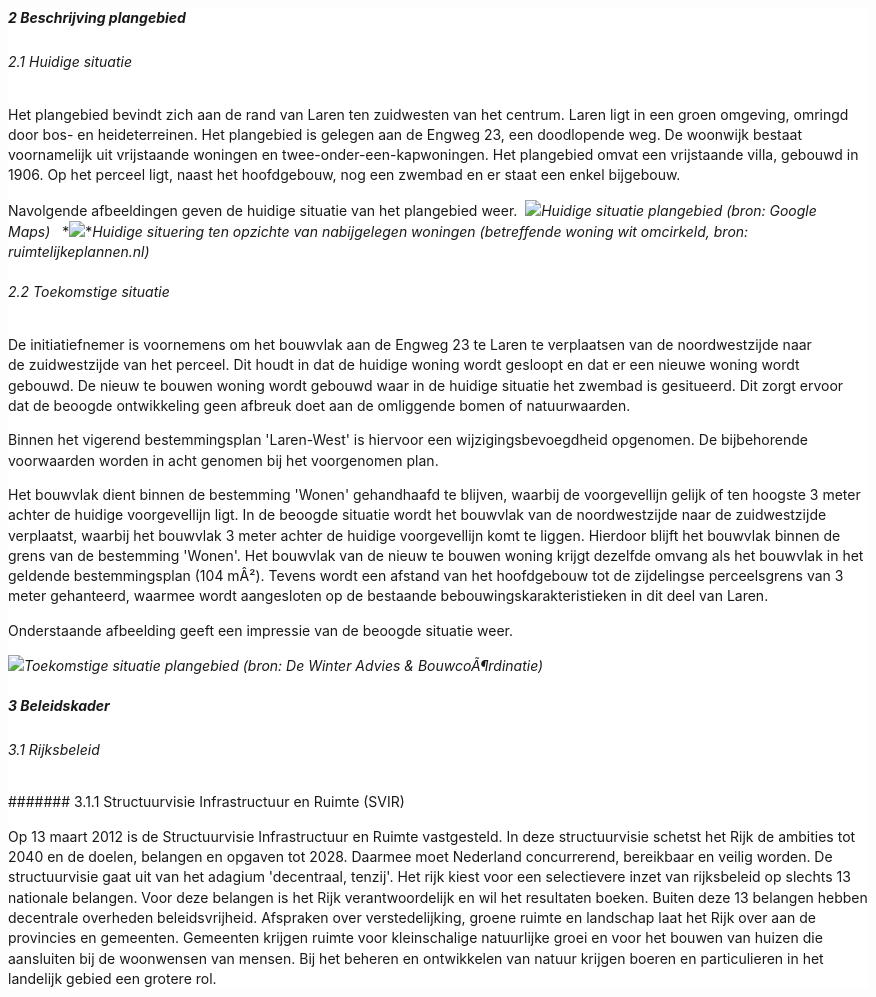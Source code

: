 ##### 2 Beschrijving plangebied

###### 2\.1 Huidige situatie

Het plangebied bevindt zich aan de rand van Laren ten zuidwesten van het centrum. Laren ligt in een groen omgeving, omringd door bos\- en heideterreinen. Het plangebied is gelegen aan de Engweg 23, een doodlopende weg. De woonwijk bestaat voornamelijk uit vrijstaande woningen en twee\-onder\-een\-kapwoningen. Het plangebied omvat een vrijstaande villa, gebouwd in 1906\. Op het perceel ligt, naast het hoofdgebouw, nog een zwembad en er staat een enkel bijgebouw.

Navolgende afbeeldingen geven de huidige situatie van het plangebied weer.  ![](i_NL.IMRO.0417.LRNEngweg23-Va01_afbeelding20.jpg)*Huidige situatie plangebied (bron: Google Maps)*   *![](i_NL.IMRO.0417.LRNEngweg23-Va01_afbeelding21.jpg)**Huidige situering ten opzichte van nabijgelegen woningen (betreffende woning wit omcirkeld, bron: ruimtelijkeplannen.nl)*

###### 2\.2 Toekomstige situatie

De initiatiefnemer is voornemens om het bouwvlak aan de Engweg 23 te Laren te verplaatsen van de noordwestzijde naar de zuidwestzijde van het perceel. Dit houdt in dat de huidige woning wordt gesloopt en dat er een nieuwe woning wordt gebouwd. De nieuw te bouwen woning wordt gebouwd waar in de huidige situatie het zwembad is gesitueerd. Dit zorgt ervoor dat de beoogde ontwikkeling geen afbreuk doet aan de omliggende bomen of natuurwaarden.

Binnen het vigerend bestemmingsplan 'Laren\-West' is hiervoor een wijzigingsbevoegdheid opgenomen. De bijbehorende voorwaarden worden in acht genomen bij het voorgenomen plan.

Het bouwvlak dient binnen de bestemming 'Wonen' gehandhaafd te blijven, waarbij de voorgevellijn gelijk of ten hoogste 3 meter achter de huidige voorgevellijn ligt. In de beoogde situatie wordt het bouwvlak van de noordwestzijde naar de zuidwestzijde verplaatst, waarbij het bouwvlak 3 meter achter de huidige voorgevellijn komt te liggen. Hierdoor blijft het bouwvlak binnen de grens van de bestemming 'Wonen'. Het bouwvlak van de nieuw te bouwen woning krijgt dezelfde omvang als het bouwvlak in het geldende bestemmingsplan (104 mÂ²). Tevens wordt een afstand van het hoofdgebouw tot de zijdelingse perceelsgrens van 3 meter gehanteerd, waarmee wordt aangesloten op de bestaande bebouwingskarakteristieken in dit deel van Laren.

Onderstaande afbeelding geeft een impressie van de beoogde situatie weer.

![](i_NL.IMRO.0417.LRNEngweg23-Va01_afbeelding22.jpg)*Toekomstige situatie plangebied (bron: De Winter Advies \& BouwcoÃ¶rdinatie)*

##### 3 Beleidskader

###### 3\.1 Rijksbeleid

####### 3\.1\.1 Structuurvisie Infrastructuur en Ruimte (SVIR)

Op 13 maart 2012 is de Structuurvisie Infrastructuur en Ruimte vastgesteld. In deze structuurvisie schetst het Rijk de ambities tot 2040 en de doelen, belangen en opgaven tot 2028\. Daarmee moet Nederland concurrerend, bereikbaar en veilig worden. De structuurvisie gaat uit van het adagium 'decentraal, tenzij'. Het rijk kiest voor een selectievere inzet van rijksbeleid op slechts 13 nationale belangen. Voor deze belangen is het Rijk verantwoordelijk en wil het resultaten boeken. Buiten deze 13 belangen hebben decentrale overheden beleidsvrijheid. Afspraken over verstedelijking, groene ruimte en landschap laat het Rijk over aan de provincies en gemeenten. Gemeenten krijgen ruimte voor kleinschalige natuurlijke groei en voor het bouwen van huizen die aansluiten bij de woonwensen van mensen. Bij het beheren en ontwikkelen van natuur krijgen boeren en particulieren in het landelijk gebied een grotere rol.
